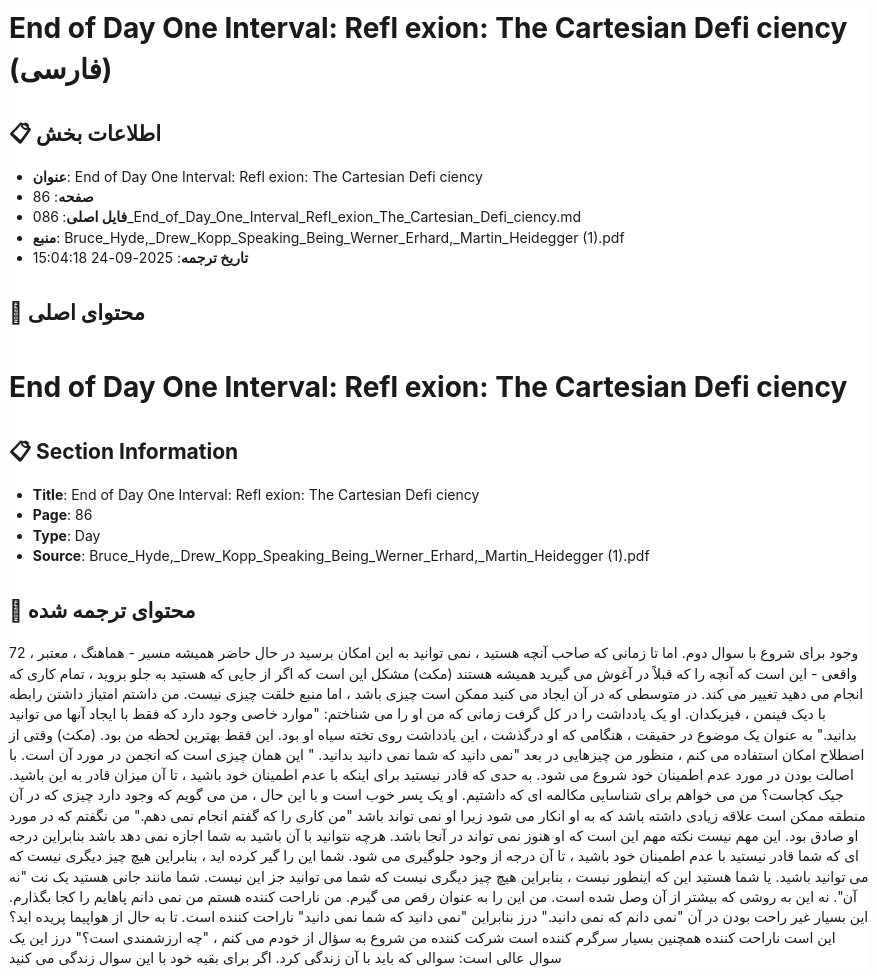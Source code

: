 # End of Day One Interval: Refl exion: The Cartesian Defi ciency (فارسی)

## 📋 اطلاعات بخش

- **عنوان**: End of Day One Interval: Refl exion: The Cartesian Defi ciency
- **صفحه**: 86
- **فایل اصلی**: 086_End_of_Day_One_Interval_Refl_exion_The_Cartesian_Defi_ciency.md
- **منبع**: Bruce_Hyde,_Drew_Kopp_Speaking_Being_Werner_Erhard,_Martin_Heidegger (1).pdf
- **تاریخ ترجمه**: 2025-09-24 15:04:18

## 📄 محتوای اصلی

# End of Day One Interval: Refl exion: The Cartesian Defi ciency

## 📋 Section Information

- **Title**: End of Day One Interval: Refl exion: The Cartesian Defi ciency
- **Page**: 86
- **Type**: Day
- **Source**: Bruce_Hyde,_Drew_Kopp_Speaking_Being_Werner_Erhard,_Martin_Heidegger (1).pdf



## 📄 محتوای ترجمه شده

72
وجود
برای شروع با سوال دوم. اما تا زمانی که صاحب آنچه هستید ، نمی توانید به این امکان برسید
در حال حاضر همیشه مسیر - هماهنگ ، معتبر ، واقعی - این است که آنچه را که قبلاً در آغوش می گیرید
همیشه هستند (مکث)
مشکل این است که اگر از جایی که هستید به جلو بروید ، تمام کاری که انجام می دهید تغییر می کند. در
متوسطی که در آن ایجاد می کنید ممکن است چیزی باشد ، اما منبع خلقت چیزی نیست. من داشتم
امتیاز داشتن رابطه با دیک فینمن ، فیزیکدان. او یک یادداشت را در کل گرفت
زمانی که من او را می شناختم: "موارد خاصی وجود دارد که فقط با ایجاد آنها می توانید بدانید." به عنوان یک موضوع
در حقیقت ، هنگامی که او درگذشت ، این یادداشت روی تخته سیاه او بود. این فقط بهترین لحظه من بود. (مکث)
وقتی از اصطلاح امکان استفاده می کنم ، منظور من چیزهایی در بعد "نمی دانید که شما نمی دانید
بدانید. " این همان چیزی است که انجمن در مورد آن است.
با اصالت بودن در مورد عدم اطمینان خود شروع می شود. به حدی که قادر نیستید
برای اینکه با عدم اطمینان خود باشید ، تا آن میزان قادر به این باشید. جیک کجاست؟ من می خواهم
برای شناسایی مکالمه ای که داشتیم. او یک پسر خوب است و با این حال ، من می گویم که وجود دارد
چیزی که در آن منطقه ممکن است علاقه زیادی داشته باشد که به او انکار می شود زیرا او نمی تواند باشد
"من کاری را که گفتم انجام نمی دهم." من نگفتم که در مورد او صادق بود. این مهم نیست نکته مهم این است که او هنوز نمی تواند در آنجا باشد. هرچه نتوانید با آن باشید به شما اجازه نمی دهد
باشد بنابراین درجه ای که شما قادر نیستید با عدم اطمینان خود باشید ، تا آن درجه
از وجود جلوگیری می شود. شما این را گیر کرده اید ، بنابراین هیچ چیز دیگری نیست که می توانید باشید. یا شما هستید
این که اینطور نیست ، بنابراین هیچ چیز دیگری نیست که شما می توانید جز این نیست. شما مانند جانی هستید
یک نت "نه آن". نه این به روشی که بیشتر از آن وصل شده است. من این را به عنوان رقص می گیرم. من ناراحت کننده هستم من نمی دانم پاهایم را کجا بگذارم. این بسیار غیر
راحت بودن در آن "نمی دانم که نمی دانید."
درز
بنابراین "نمی دانید که شما نمی دانید" ناراحت کننده است. تا به حال از هواپیما پریده اید؟ این است
ناراحت کننده همچنین بسیار سرگرم کننده است شرکت کننده
من شروع به سؤال از خودم می کنم ، "چه ارزشمندی است؟"
درز
این یک سوال عالی است: سوالی که باید با آن زندگی کرد. اگر برای بقیه خود با این سوال زندگی می کنید